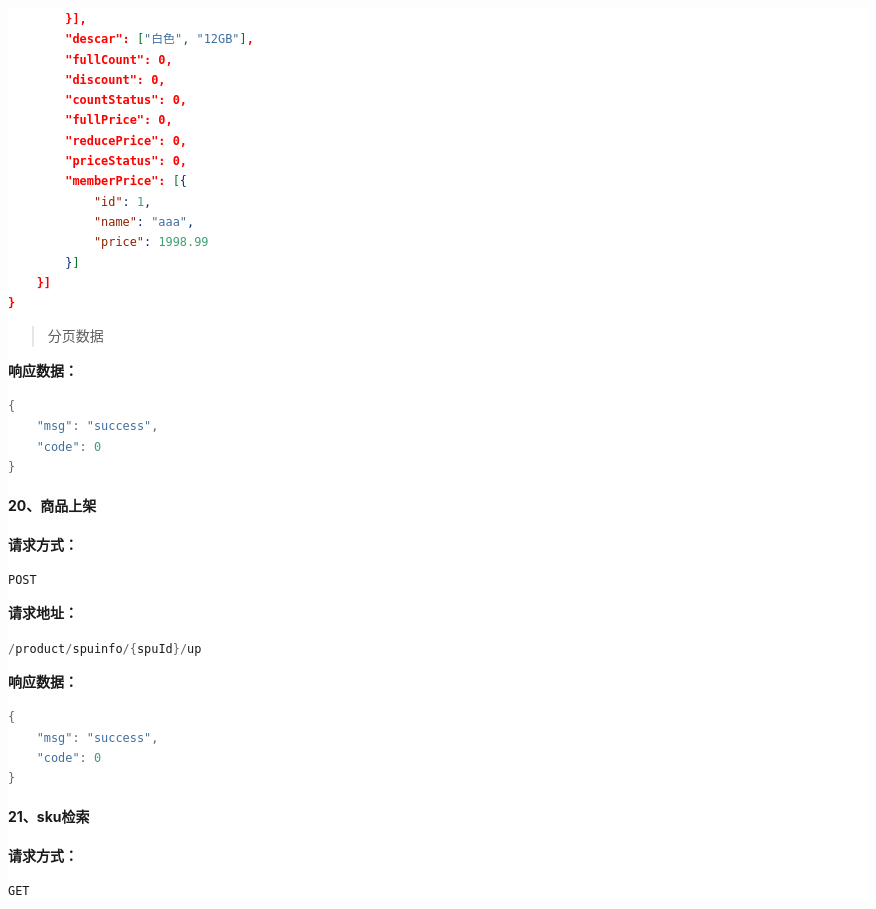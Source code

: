 ```json
		}],
		"descar": ["白色", "12GB"],
		"fullCount": 0,
		"discount": 0,
		"countStatus": 0,
		"fullPrice": 0,
		"reducePrice": 0,
		"priceStatus": 0,
		"memberPrice": [{
			"id": 1,
			"name": "aaa",
			"price": 1998.99
		}]
	}]
}
```

> 分页数据

**响应数据：**

```java
{
	"msg": "success",
	"code": 0
}
```

#### 20、商品上架

**请求方式：**

```java
POST
```

**请求地址：**

```java
/product/spuinfo/{spuId}/up
```

**响应数据：**

```java
{
	"msg": "success",
	"code": 0
}
```

#### 21、sku检索

**请求方式：**

```java
GET
```
